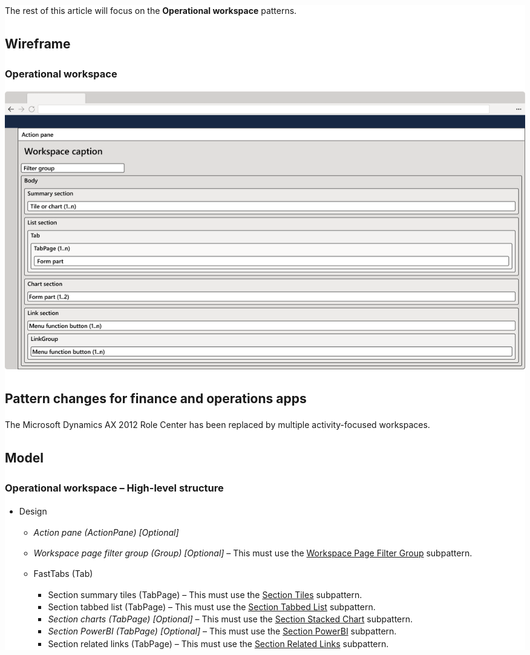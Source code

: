 The rest of this article will focus on the **Operational workspace** patterns.

## Wireframe

### Operational workspace

[![Wireframe for operational workspace.](./media/verticalOperationalWorkspace.png)](./media/verticalOperationalWorkspace.png)

## Pattern changes for finance and operations apps
The Microsoft Dynamics AX 2012 Role Center has been replaced by multiple activity-focused workspaces.

## Model

### Operational workspace – High-level structure

- Design

    - *Action pane (ActionPane) \[Optional\]*
    - *Workspace page filter group (Group) \[Optional\]* – This must use the [Workspace Page Filter Group](workspace-filter-group-subpattern.md) subpattern.
    - FastTabs (Tab)

        - Section summary tiles (TabPage) – This must use the [Section Tiles](section-tiles-subpattern.md) subpattern.
        - Section tabbed list (TabPage) – This must use the [Section Tabbed List](section-tabbed-list-subpattern.md) subpattern.
        - *Section charts (TabPage) \[Optional\]* – This must use the [Section Stacked Chart](section-stacked-chart-subpattern.md) subpattern.
        - *Section PowerBI (TabPage) \[Optional\]* – This must use the [Section PowerBI](section-powerbi-subpattern.md) subpattern.
        - Section related links (TabPage) – This must use the [Section Related Links](section-related-links-subpattern.md) subpattern.
